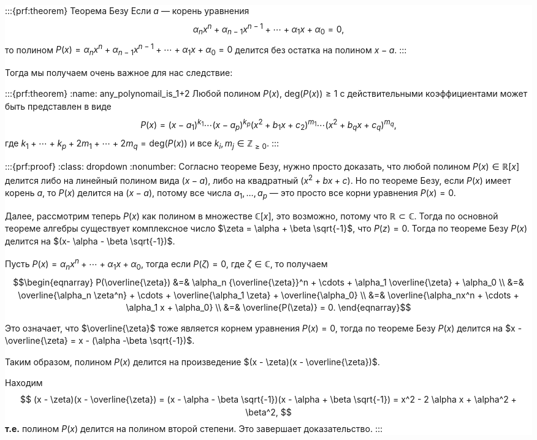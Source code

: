 :::{prf:theorem} Теорема Безу
Если $a$ — корень уравнения 
$$
\alpha_n x^n + \alpha_{n-1}x^{n-1} + \cdots + \alpha_1 x + \alpha_0 =0,
$$
то полином $P(x) = \alpha_n x^n + \alpha_{n-1}x^{n-1} + \cdots + \alpha_1 x + \alpha_0 =0$ делится без остатка на полином $x-a.$
:::


Тогда мы получаем очень важное для нас следствие:

:::{prf:theorem}
:name: any_polynomail_is_1+2
Любой полином $P(x)$, $\mathrm{deg}(P(x)) \ge 1$ с действительными коэффициентами может быть представлен в виде
$$
P(x) = (x - a_1)^{k_1} \cdots (x-a_p)^{k_p} (x^2 + b_1x + c_2)^{m_1}\cdots (x^2 + b_qx + c_q)^{m_q}, 
$$
где $k_1 + \cdots + k_p + 2m_1 + \cdots + 2m_q = \mathrm{deg}(P(x))$ и все $k_i, m_j \in \mathbb{Z}_{\ge 0}.$
:::

:::{prf:proof}
:class: dropdown
:nonumber:
Согласно теореме Безу, нужно просто доказать, что любой полином $P(x) \in \mathbb{R}[x]$ делится либо на линейный полином вида $(x-a)$, либо на квадратный $(x^2 + bx + c)$. Но по теореме Безу, если $P(x)$ имеет корень $a$, то $P(x)$ делится на $(x-a)$, потому все числа $a_1,\ldots, a_p$ — это просто все корни уравнения $P(x) = 0$.

Далее, рассмотрим теперь $P(x)$ как полином в множестве $\mathbb{C}[x]$, это возможно, потому что $\mathbb{R} \subset \mathbb{C}$. Тогда по основной теореме алгебры существует комплексное число $\zeta = \alpha + \beta \sqrt{-1}$, что $P(z) =0$. Тогда по теореме Безу $P(x)$ делится на $(x- \alpha - \beta \sqrt{-1})$.

Пусть $P(x) = \alpha_nx^n + \cdots + \alpha_1 x + \alpha_0$, тогда если $P(\zeta) =0$, где $\zeta \in \mathbb{C}$, то получаем
$$\begin{eqnarray}
P(\overline{\zeta}) &=&  \alpha_n {\overline{\zeta}}^n + \cdots + \alpha_1 \overline{\zeta} + \alpha_0 \\
&=& \overline{\alpha_n \zeta^n} + \cdots + \overline{\alpha_1 \zeta} + \overline{\alpha_0} \\
&=& \overline{\alpha_nx^n + \cdots + \alpha_1 x + \alpha_0} \\
&=& \overline{P(\zeta)} = 0.
\end{eqnarray}$$

Это означает, что $\overline{\zeta}$ тоже является корнем уравнения $P(x) = 0$, тогда по теореме Безу $P(x)$ делится на $x - \overline{\zeta} = x - (\alpha -\beta \sqrt{-1})$.

Таким образом, полином $P(x)$ делится на произведение $(x - \zeta)(x - \overline{\zeta})$.

Находим
$$
(x - \zeta)(x - \overline{\zeta}) = (x - \alpha - \beta \sqrt{-1})(x - \alpha + \beta \sqrt{-1}) = x^2 - 2 \alpha x + \alpha^2 + \beta^2,
$$
**т.е.** полином $P(x)$ делится на полином второй степени. Это завершает доказательство. 
:::

